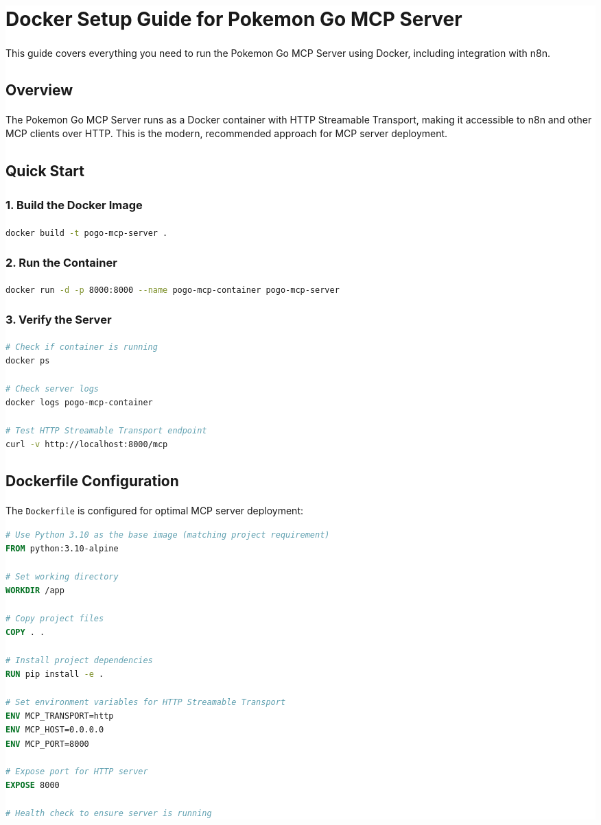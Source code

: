 # Docker Setup Guide for Pokemon Go MCP Server

This guide covers everything you need to run the Pokemon Go MCP Server using Docker, including integration with n8n.

## Overview

The Pokemon Go MCP Server runs as a Docker container with HTTP Streamable Transport, making it accessible to n8n and other MCP clients over HTTP. This is the modern, recommended approach for MCP server deployment.

## Quick Start

### 1. Build the Docker Image

```bash
docker build -t pogo-mcp-server .
```

### 2. Run the Container

```bash
docker run -d -p 8000:8000 --name pogo-mcp-container pogo-mcp-server
```

### 3. Verify the Server

```bash
# Check if container is running
docker ps

# Check server logs
docker logs pogo-mcp-container

# Test HTTP Streamable Transport endpoint
curl -v http://localhost:8000/mcp
```

## Dockerfile Configuration

The `Dockerfile` is configured for optimal MCP server deployment:

```dockerfile
# Use Python 3.10 as the base image (matching project requirement)
FROM python:3.10-alpine

# Set working directory
WORKDIR /app

# Copy project files
COPY . .

# Install project dependencies
RUN pip install -e .

# Set environment variables for HTTP Streamable Transport
ENV MCP_TRANSPORT=http
ENV MCP_HOST=0.0.0.0
ENV MCP_PORT=8000

# Expose port for HTTP server
EXPOSE 8000

# Health check to ensure server is running
```